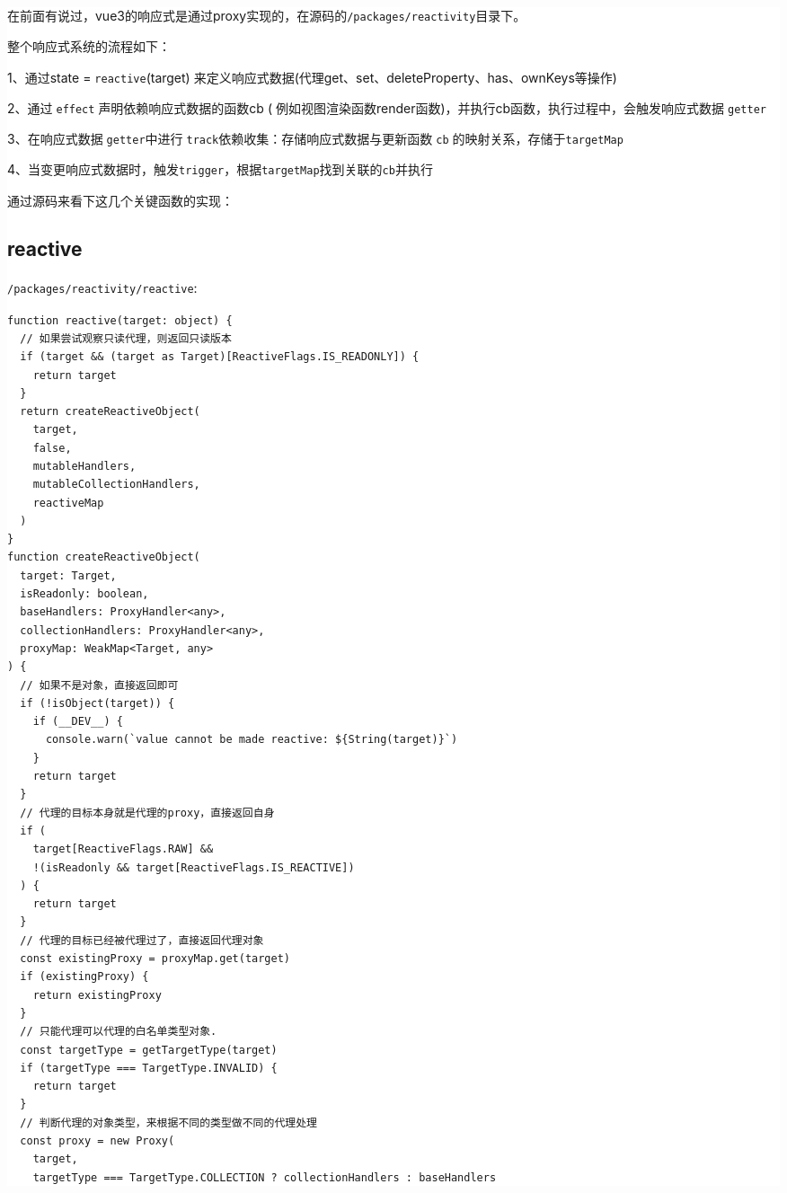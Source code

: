 在前面有说过，vue3的响应式是通过proxy实现的，在源码的`/packages/reactivity`目录下。

整个响应式系统的流程如下：

1、通过state = `reactive`(target) 来定义响应式数据(代理get、set、deleteProperty、has、ownKeys等操作)

2、通过 `effect` 声明依赖响应式数据的函数cb ( 例如视图渲染函数render函数)，并执行cb函数，执行过程中，会触发响应式数据 `getter`

3、在响应式数据 `getter`中进行 `track`依赖收集：存储响应式数据与更新函数 `cb` 的映射关系，存储于`targetMap`

4、当变更响应式数据时，触发`trigger`，根据`targetMap`找到关联的`cb`并执行

通过源码来看下这几个关键函数的实现：

## reactive

`/packages/reactivity/reactive`:

```
function reactive(target: object) {
  // 如果尝试观察只读代理，则返回只读版本
  if (target && (target as Target)[ReactiveFlags.IS_READONLY]) {
    return target
  }
  return createReactiveObject(
    target,
    false,
    mutableHandlers,
    mutableCollectionHandlers,
    reactiveMap
  )
}
function createReactiveObject(
  target: Target,
  isReadonly: boolean,
  baseHandlers: ProxyHandler<any>,
  collectionHandlers: ProxyHandler<any>,
  proxyMap: WeakMap<Target, any>
) {
  // 如果不是对象，直接返回即可
  if (!isObject(target)) {
    if (__DEV__) {
      console.warn(`value cannot be made reactive: ${String(target)}`)
    }
    return target
  }
  // 代理的目标本身就是代理的proxy，直接返回自身
  if (
    target[ReactiveFlags.RAW] &&
    !(isReadonly && target[ReactiveFlags.IS_REACTIVE])
  ) {
    return target
  }
  // 代理的目标已经被代理过了，直接返回代理对象
  const existingProxy = proxyMap.get(target)
  if (existingProxy) {
    return existingProxy
  }
  // 只能代理可以代理的白名单类型对象.
  const targetType = getTargetType(target)
  if (targetType === TargetType.INVALID) {
    return target
  }
  // 判断代理的对象类型，来根据不同的类型做不同的代理处理
  const proxy = new Proxy(
    target,
    targetType === TargetType.COLLECTION ? collectionHandlers : baseHandlers
```